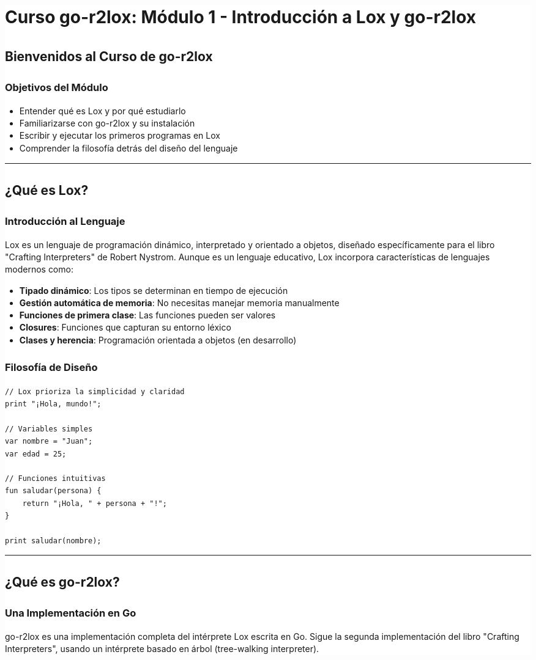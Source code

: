# Curso go-r2lox: Módulo 1 - Introducción a Lox y go-r2lox

## Bienvenidos al Curso de go-r2lox

### Objetivos del Módulo
- Entender qué es Lox y por qué estudiarlo
- Familiarizarse con go-r2lox y su instalación
- Escribir y ejecutar los primeros programas en Lox
- Comprender la filosofía detrás del diseño del lenguaje

---

## ¿Qué es Lox?

### Introducción al Lenguaje
Lox es un lenguaje de programación dinámico, interpretado y orientado a objetos, diseñado específicamente para el libro "Crafting Interpreters" de Robert Nystrom. Aunque es un lenguaje educativo, Lox incorpora características de lenguajes modernos como:

- **Tipado dinámico**: Los tipos se determinan en tiempo de ejecución
- **Gestión automática de memoria**: No necesitas manejar memoria manualmente
- **Funciones de primera clase**: Las funciones pueden ser valores
- **Closures**: Funciones que capturan su entorno léxico
- **Clases y herencia**: Programación orientada a objetos (en desarrollo)

### Filosofía de Diseño
```lox
// Lox prioriza la simplicidad y claridad
print "¡Hola, mundo!";

// Variables simples
var nombre = "Juan";
var edad = 25;

// Funciones intuitivas
fun saludar(persona) {
    return "¡Hola, " + persona + "!";
}

print saludar(nombre);
```

---

## ¿Qué es go-r2lox?

### Una Implementación en Go
go-r2lox es una implementación completa del intérprete Lox escrita en Go. Sigue la segunda implementación del libro "Crafting Interpreters", usando un intérprete basado en árbol (tree-walking interpreter).
